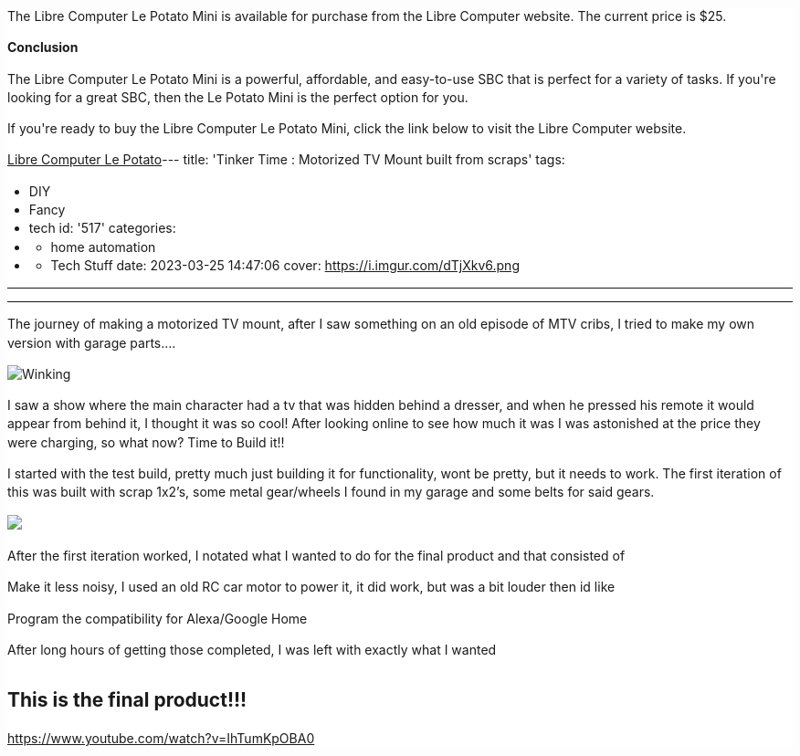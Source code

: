 The Libre Computer Le Potato Mini is available for purchase from the Libre Computer website. The current price is $25.

**Conclusion**

The Libre Computer Le Potato Mini is a powerful, affordable, and easy-to-use SBC that is perfect for a variety of tasks. If you're looking for a great SBC, then the Le Potato Mini is the perfect option for you.

If you're ready to buy the Libre Computer Le Potato Mini, click the link below to visit the Libre Computer website.

[Libre Computer Le Potato](https://amzn.to/3PUlKxD)---
title: 'Tinker Time : Motorized TV Mount built from scraps'
tags:
  - DIY
  - Fancy
  - tech
id: '517'
categories:
  - - home automation
  - - Tech Stuff
date: 2023-03-25 14:47:06
cover: https://i.imgur.com/dTjXkv6.png
---

* * *

The journey of making a motorized TV mount, after I saw something on an old episode of MTV cribs, I tried to make my own version with garage parts…. 

![Winking](http://127.0.0.1:49614/rw_common/plugins/blog/smiley_wink.png)

I saw a show where the main character had a tv that was hidden behind a dresser, and when he pressed his remote it would appear from behind it, I thought it was so cool! After looking online to see how much it was I was astonished at the price they were charging, so what now? Time to Build it!!

I started with the test build, pretty much just building it for functionality, wont be pretty, but it needs to work. The first iteration of this was built with scrap 1x2’s, some metal gear/wheels I found in my garage and some belts for said gears.

![](https://techdonecheap.files.wordpress.com/2023/04/cleanshot-2022-11-22-at-00.41.31.gif?w=418)

After the first iteration worked, I notated what I wanted to do for the final product and that consisted of

Make it less noisy, I used an old RC car motor to power it, it did work, but was a bit louder then id like

Program the compatibility for Alexa/Google Home

After long hours of getting those completed, I was left with exactly what I wanted

## This is the final product!!!

https://www.youtube.com/watch?v=IhTumKpOBA0
